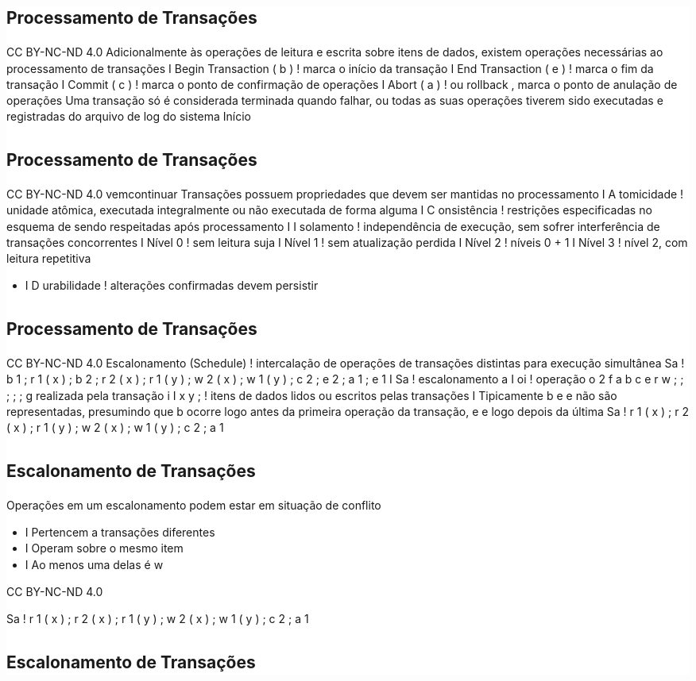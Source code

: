 

## Processamento de Transações

 CC BY-NC-ND 4.0 Adicionalmente às operações de leitura e escrita sobre itens de dados, existem operações necessárias ao processamento de transações I Begin Transaction ( b ) ! marca o início da transação I End Transaction ( e ) ! marca o fim da transação I Commit ( c ) ! marca o ponto de confirmação de operações I Abort ( a ) ! ou rollback , marca o ponto de anulação de operações Uma transação só é considerada terminada quando falhar, ou todas as suas operações tiverem sido executadas e registradas do arquivo de log do sistema Início





## Processamento de Transações

 CC BY-NC-ND 4.0 vemcontinuar Transações possuem propriedades que devem ser mantidas no processamento I A tomicidade ! unidade atômica, executada integralmente ou não executada de forma alguma I C onsistência ! restrições especificadas no esquema de sendo respeitadas após processamento I I solamento ! independência de execução, sem sofrer interferência de transações concorrentes I Nível 0 ! sem leitura suja I Nível 1 ! sem atualização perdida I Nível 2 ! níveis 0 + 1 I Nível 3 ! nível 2, com leitura repetitiva

- I D urabilidade ! alterações confirmadas devem persistir



## Processamento de Transações

 CC BY-NC-ND 4.0 Escalonamento (Schedule) ! intercalação de operações de transações distintas para execução simultânea Sa ! b 1 ; r 1 ( x ) ; b 2 ; r 2 ( x ) ; r 1 ( y ) ; w 2 ( x ) ; w 1 ( y ) ; c 2 ; e 2 ; a 1 ; e 1 I Sa ! escalonamento a I oi ! operação o 2 f a b c e r w ; ; ; ; ; g realizada pela transação i I x y ; ! itens de dados lidos ou escritos pelas transações I Tipicamente b e e não são representadas, presumindo que b ocorre logo antes da primeira operação da transação, e e logo depois da última Sa ! r 1 ( x ) ; r 2 ( x ) ; r 1 ( y ) ; w 2 ( x ) ; w 1 ( y ) ; c 2 ; a 1



## Escalonamento de Transações

Operações em um escalonamento podem estar em situação de conflito

- I Pertencem a transações diferentes
- I Operam sobre o mesmo item
- I Ao menos uma delas é w

CC BY-NC-ND 4.0

 Sa ! r 1 ( x ) ; r 2 ( x ) ; r 1 ( y ) ; w 2 ( x ) ; w 1 ( y ) ; c 2 ; a 1



## Escalonamento de Transações

